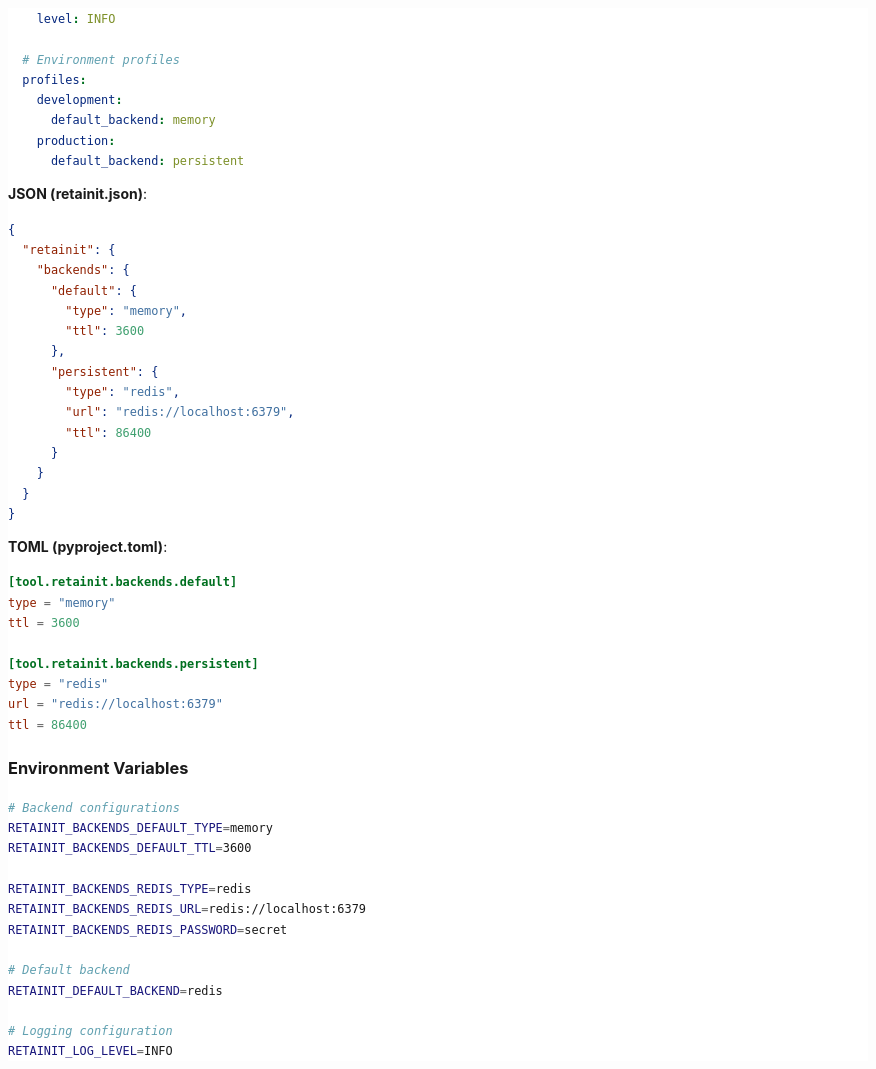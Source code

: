 ```yaml
    level: INFO
  
  # Environment profiles
  profiles:
    development:
      default_backend: memory
    production:
      default_backend: persistent
```

**JSON (retainit.json)**:

```json
{
  "retainit": {
    "backends": {
      "default": {
        "type": "memory",
        "ttl": 3600
      },
      "persistent": {
        "type": "redis",
        "url": "redis://localhost:6379",
        "ttl": 86400
      }
    }
  }
}
```

**TOML (pyproject.toml)**:

```toml
[tool.retainit.backends.default]
type = "memory"
ttl = 3600

[tool.retainit.backends.persistent]
type = "redis"
url = "redis://localhost:6379"
ttl = 86400
```

### Environment Variables

```bash
# Backend configurations
RETAINIT_BACKENDS_DEFAULT_TYPE=memory
RETAINIT_BACKENDS_DEFAULT_TTL=3600

RETAINIT_BACKENDS_REDIS_TYPE=redis
RETAINIT_BACKENDS_REDIS_URL=redis://localhost:6379
RETAINIT_BACKENDS_REDIS_PASSWORD=secret

# Default backend
RETAINIT_DEFAULT_BACKEND=redis

# Logging configuration
RETAINIT_LOG_LEVEL=INFO
```
